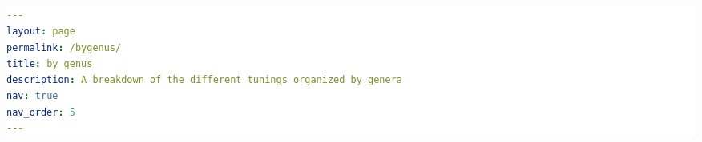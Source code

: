 ```yaml
---
layout: page
permalink: /bygenus/
title: by genus
description: A breakdown of the different tunings organized by genera
nav: true
nav_order: 5
---
```


<style>
.container_by_author {
  display: grid;
  grid-template-columns: 60% auto;
  padding: 10px;
}
.container_by_author > div {
 background-color: #f1f1f1;
  border: 3px solid var(--global-bg-color);
  padding: 20px;
}
.container_by_author > div > audio {
    background-color: var(--global-divider-color);
    border-radius: 5px;
    padding: 10px;
}
.audio_right_column {
    display: grid;
    align-items: center;
    justify-items: center;
    padding: 0px;
}
table {
    width: 100%;
    padding-top: 10px;
    padding-bottom: 100px;
}
table, th, td {
  border: 5px solid var(--global-bg-color);
  background-color: var(--global-footer-text-color);
  border-collapse: collapse;
  scroll-margin-top: 500px;
}
th, td {
    padding: 20px;
    scroll-margin-top: 85px;

    &:hover {
    color: var(--global-theme-color);
    background-color: var(--globalfooter-link-color);
  }
    